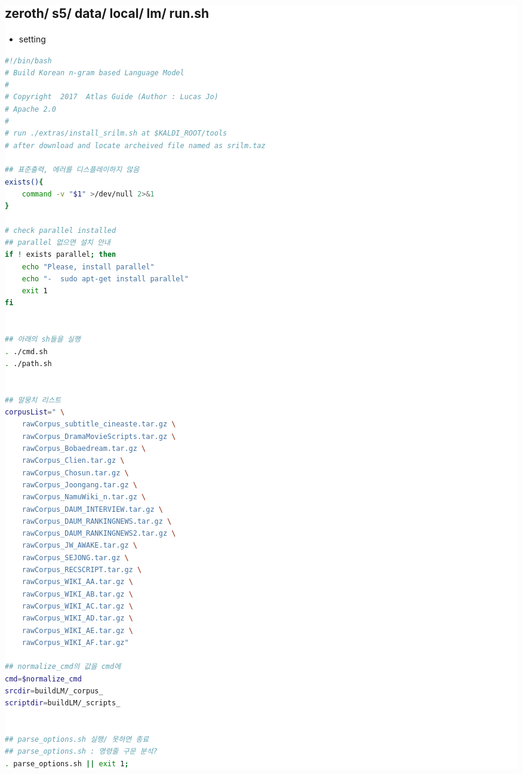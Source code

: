 ## zeroth/ s5/ data/ local/ lm/ run.sh

- setting

```sh
#!/bin/bash
# Build Korean n-gram based Language Model
#
# Copyright  2017  Atlas Guide (Author : Lucas Jo)
# Apache 2.0
# 
# run ./extras/install_srilm.sh at $KALDI_ROOT/tools
# after download and locate archeived file named as srilm.taz

## 표준출력, 에러를 디스플레이하지 않음
exists(){
    command -v "$1" >/dev/null 2>&1
}

# check parallel installed
## parallel 없으면 설치 안내
if ! exists parallel; then
    echo "Please, install parallel"
    echo "-  sudo apt-get install parallel"
    exit 1
fi


## 아래의 sh들을 실행
. ./cmd.sh
. ./path.sh


## 말뭉치 리스트
corpusList=" \
    rawCorpus_subtitle_cineaste.tar.gz \
    rawCorpus_DramaMovieScripts.tar.gz \
    rawCorpus_Bobaedream.tar.gz \
    rawCorpus_Clien.tar.gz \
    rawCorpus_Chosun.tar.gz \
    rawCorpus_Joongang.tar.gz \
    rawCorpus_NamuWiki_n.tar.gz \
    rawCorpus_DAUM_INTERVIEW.tar.gz \
    rawCorpus_DAUM_RANKINGNEWS.tar.gz \
    rawCorpus_DAUM_RANKINGNEWS2.tar.gz \
    rawCorpus_JW_AWAKE.tar.gz \
    rawCorpus_SEJONG.tar.gz \
    rawCorpus_RECSCRIPT.tar.gz \
    rawCorpus_WIKI_AA.tar.gz \
    rawCorpus_WIKI_AB.tar.gz \
    rawCorpus_WIKI_AC.tar.gz \
    rawCorpus_WIKI_AD.tar.gz \
    rawCorpus_WIKI_AE.tar.gz \
    rawCorpus_WIKI_AF.tar.gz"

## normalize_cmd의 값을 cmd에
cmd=$normalize_cmd
srcdir=buildLM/_corpus_
scriptdir=buildLM/_scripts_


## parse_options.sh 실행/ 못하면 종료
## parse_options.sh : 명령줄 구문 분석?
. parse_options.sh || exit 1;
```